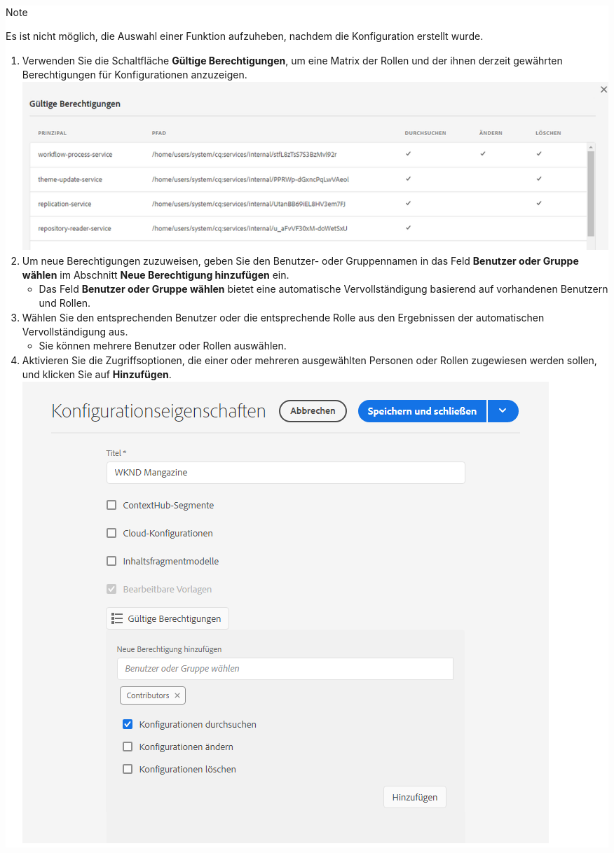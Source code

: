    >[!NOTE]
   >
   >Es ist nicht möglich, die Auswahl einer Funktion aufzuheben, nachdem die Konfiguration erstellt wurde.

1. Verwenden Sie die Schaltfläche **Gültige Berechtigungen**, um eine Matrix der Rollen und der ihnen derzeit gewährten Berechtigungen für Konfigurationen anzuzeigen.
   ![Fenster „Gültige Berechtigungen“](assets/configuration-effective-permissions.png)
1. Um neue Berechtigungen zuzuweisen, geben Sie den Benutzer- oder Gruppennamen in das Feld **Benutzer oder Gruppe wählen** im Abschnitt **Neue Berechtigung hinzufügen** ein.
   * Das Feld **Benutzer oder Gruppe wählen** bietet eine automatische Vervollständigung basierend auf vorhandenen Benutzern und Rollen.
1. Wählen Sie den entsprechenden Benutzer oder die entsprechende Rolle aus den Ergebnissen der automatischen Vervollständigung aus.
   * Sie können mehrere Benutzer oder Rollen auswählen.
1. Aktivieren Sie die Zugriffsoptionen, die einer oder mehreren ausgewählten Personen oder Rollen zugewiesen werden sollen, und klicken Sie auf **Hinzufügen**.
   ![Zugriffsrechte zu einer Konfiguration hinzufügen](assets/configuration-edit.png)
